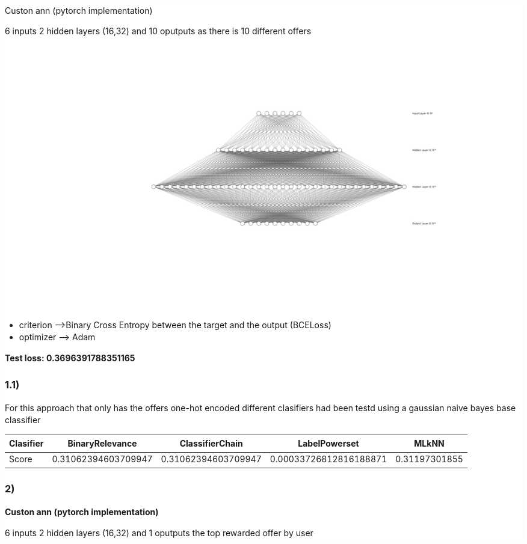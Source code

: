 Custon ann (pytorch implementation)

6 inputs 2 hidden layers (16,32) and 10 oputputs as there is 10 different offers

<img src="img/6_16_32_10.png"/>


- criterion -->Binary Cross Entropy between the target and the output (BCELoss)
- optimizer --> Adam

**Test loss: 0.3696391788351165**


### 1.1)

For this approach that only has the offers one-hot encoded different clasifiers had been testd using a gaussian naive bayes base classifier

| Clasifier | BinaryRelevance     | ClassifierChain     | LabelPowerset          | MLkNN         |
|-----------|---------------------|---------------------|------------------------|---------------|
| Score     | 0.31062394603709947 | 0.31062394603709947 | 0.00033726812816188871 | 0.31197301855 |

### 2)

**Custon ann (pytorch implementation)**

6 inputs 2 hidden layers (16,32) and 1 oputputs the top rewarded offer by user

